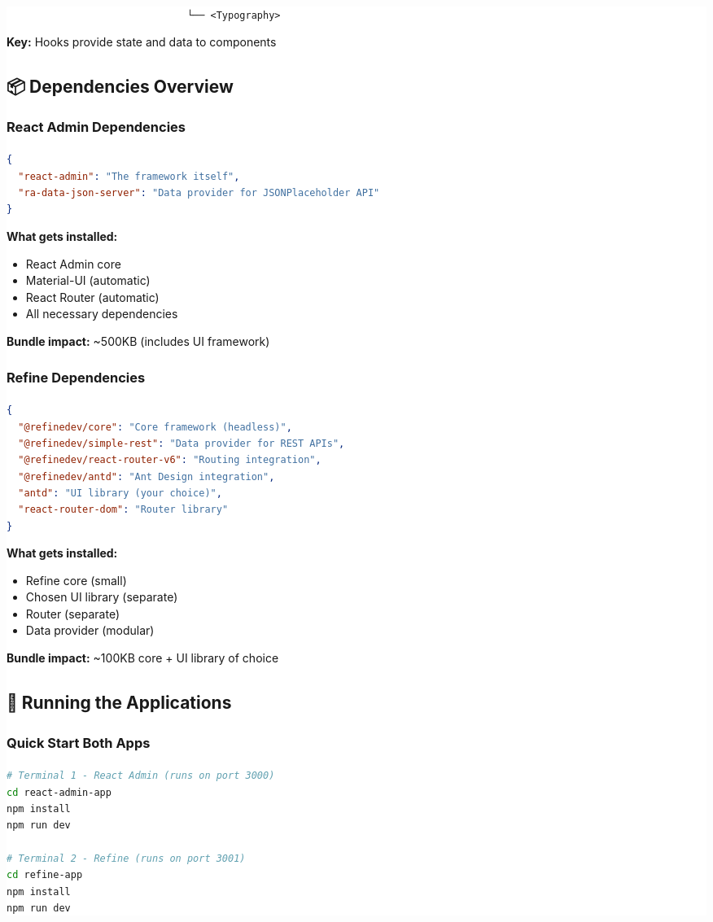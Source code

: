 ```
                               └── <Typography>
```

**Key:** Hooks provide state and data to components

## 📦 Dependencies Overview

### React Admin Dependencies

```json
{
  "react-admin": "The framework itself",
  "ra-data-json-server": "Data provider for JSONPlaceholder API"
}
```

**What gets installed:**
- React Admin core
- Material-UI (automatic)
- React Router (automatic)
- All necessary dependencies

**Bundle impact:** ~500KB (includes UI framework)

### Refine Dependencies

```json
{
  "@refinedev/core": "Core framework (headless)",
  "@refinedev/simple-rest": "Data provider for REST APIs",
  "@refinedev/react-router-v6": "Routing integration",
  "@refinedev/antd": "Ant Design integration",
  "antd": "UI library (your choice)",
  "react-router-dom": "Router library"
}
```

**What gets installed:**
- Refine core (small)
- Chosen UI library (separate)
- Router (separate)
- Data provider (modular)

**Bundle impact:** ~100KB core + UI library of choice

## 🚀 Running the Applications

### Quick Start Both Apps

```bash
# Terminal 1 - React Admin (runs on port 3000)
cd react-admin-app
npm install
npm run dev

# Terminal 2 - Refine (runs on port 3001)
cd refine-app
npm install
npm run dev
```
